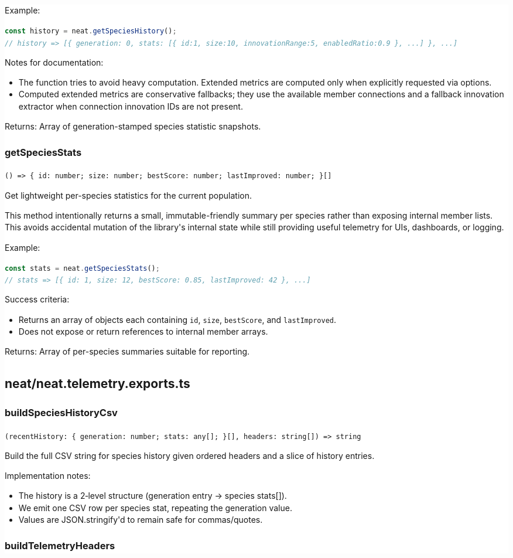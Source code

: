Example:
```ts
const history = neat.getSpeciesHistory();
// history => [{ generation: 0, stats: [{ id:1, size:10, innovationRange:5, enabledRatio:0.9 }, ...] }, ...]
```

Notes for documentation:
- The function tries to avoid heavy computation. Extended metrics are
  computed only when explicitly requested via options.
- Computed extended metrics are conservative fallbacks; they use the
  available member connections and a fallback innovation extractor when
  connection innovation IDs are not present.

Returns: Array of generation-stamped species statistic snapshots.

### getSpeciesStats

`() => { id: number; size: number; bestScore: number; lastImproved: number; }[]`

Get lightweight per-species statistics for the current population.

This method intentionally returns a small, immutable-friendly summary per
species rather than exposing internal member lists. This avoids accidental
mutation of the library's internal state while still providing useful
telemetry for UIs, dashboards, or logging.

Example:
```ts
const stats = neat.getSpeciesStats();
// stats => [{ id: 1, size: 12, bestScore: 0.85, lastImproved: 42 }, ...]
```

Success criteria:
- Returns an array of objects each containing `id`, `size`, `bestScore`,
  and `lastImproved`.
- Does not expose or return references to internal member arrays.

Returns: Array of per-species summaries suitable for reporting.

## neat/neat.telemetry.exports.ts

### buildSpeciesHistoryCsv

`(recentHistory: { generation: number; stats: any[]; }[], headers: string[]) => string`

Build the full CSV string for species history given ordered headers and
a slice of history entries.

Implementation notes:
- The history is a 2‑level structure (generation entry -> species stats[]).
- We emit one CSV row per species stat, repeating the generation value.
- Values are JSON.stringify'd to remain safe for commas/quotes.

### buildTelemetryHeaders
